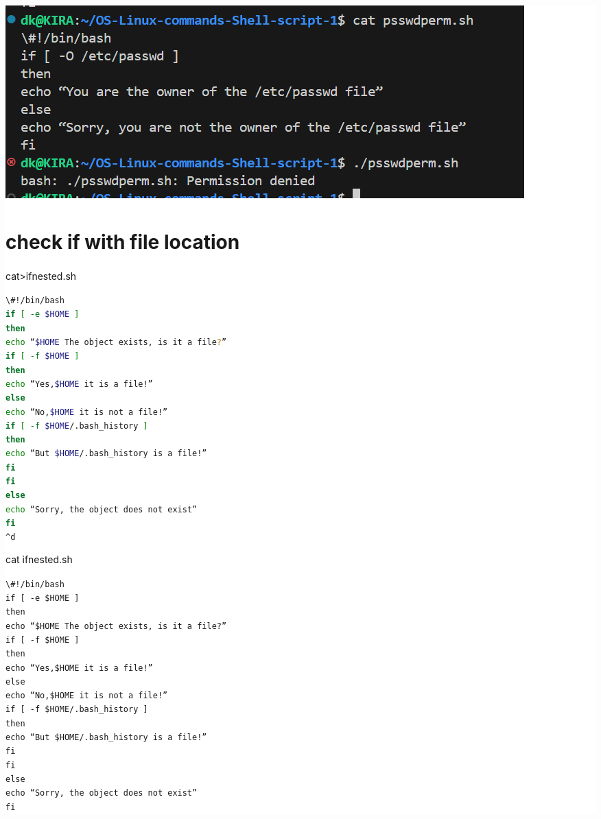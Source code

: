 ![alt text](image-64.png)

# check if with file location
cat>ifnested.sh 
```bash
\#!/bin/bash
if [ -e $HOME ]
then
echo “$HOME The object exists, is it a file?”
if [ -f $HOME ]
then
echo “Yes,$HOME it is a file!”
else
echo “No,$HOME it is not a file!”
if [ -f $HOME/.bash_history ]
then
echo “But $HOME/.bash_history is a file!”
fi
fi
else
echo “Sorry, the object does not exist”
fi
^d
```
cat ifnested.sh 
```
\#!/bin/bash
if [ -e $HOME ]
then
echo “$HOME The object exists, is it a file?”
if [ -f $HOME ]
then
echo “Yes,$HOME it is a file!”
else
echo “No,$HOME it is not a file!”
if [ -f $HOME/.bash_history ]
then
echo “But $HOME/.bash_history is a file!”
fi
fi
else
echo “Sorry, the object does not exist”
fi
```
